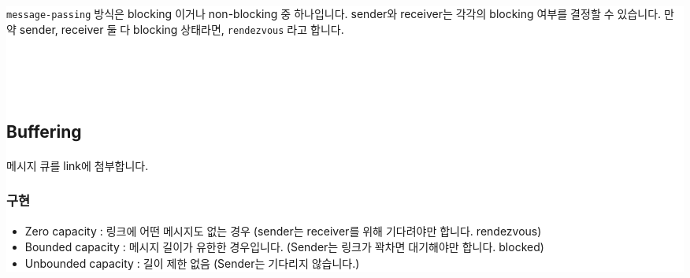 ```message-passing``` 방식은 blocking 이거나 non-blocking 중 하나입니다. sender와 receiver는 각각의 blocking 여부를 결정할 수 있습니다. 만약 sender, receiver 둘 다 blocking 상태라면, ```rendezvous``` 라고 합니다.

<br/><br/><br/>

## Buffering
메시지 큐를 link에 첨부합니다.

### 구현
- Zero capacity : 링크에 어떤 메시지도 없는 경우 (sender는 receiver를 위해 기다려야만 합니다.  rendezvous)
- Bounded capacity : 메시지 길이가 유한한 경우입니다. (Sender는 링크가 꽉차면 대기해야만 합니다. blocked)
- Unbounded capacity : 길이 제한 없음 (Sender는 기다리지 않습니다.)
